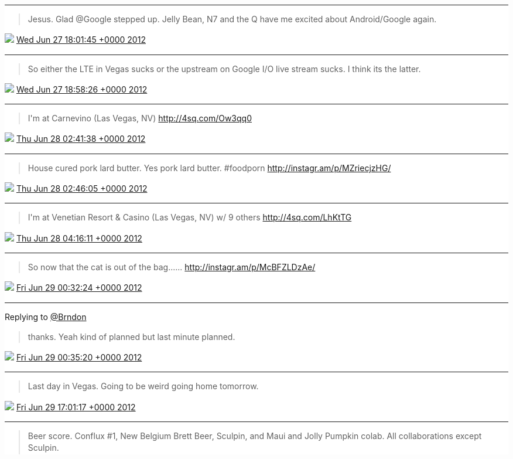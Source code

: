 ----

> Jesus. Glad @Google stepped up. Jelly Bean, N7 and the Q have me excited about Android/Google again.

<img src="media/tweet.ico" width="12" /> [Wed Jun 27 18:01:45 +0000 2012](https://twitter.com/nhudson/status/218041441493069825)

----

> So either the LTE in Vegas sucks or the upstream on Google I/O live stream sucks. I think its the latter.

<img src="media/tweet.ico" width="12" /> [Wed Jun 27 18:58:26 +0000 2012](https://twitter.com/nhudson/status/218055705863790593)

----

> I'm at Carnevino (Las Vegas, NV) http://4sq.com/Ow3qq0

<img src="media/tweet.ico" width="12" /> [Thu Jun 28 02:41:38 +0000 2012](https://twitter.com/nhudson/status/218172276204519424)

----

> House cured pork lard butter. Yes pork lard butter. #foodporn http://instagr.am/p/MZriecjzHG/

<img src="media/tweet.ico" width="12" /> [Thu Jun 28 02:46:05 +0000 2012](https://twitter.com/nhudson/status/218173393890058240)

----

> I'm at Venetian Resort &amp; Casino (Las Vegas, NV) w/ 9 others http://4sq.com/LhKtTG

<img src="media/tweet.ico" width="12" /> [Thu Jun 28 04:16:11 +0000 2012](https://twitter.com/nhudson/status/218196070243635200)

----

> So now that the cat is out of the bag...... http://instagr.am/p/McBFZLDzAe/

<img src="media/tweet.ico" width="12" /> [Fri Jun 29 00:32:24 +0000 2012](https://twitter.com/nhudson/status/218502141222977537)

----

Replying to [@Brndon](https://twitter.com/Brndon/status/218502650046590977)

> thanks.  Yeah kind of planned but last minute planned.

<img src="media/tweet.ico" width="12" /> [Fri Jun 29 00:35:20 +0000 2012](https://twitter.com/nhudson/status/218502877906341890)

----

> Last day in Vegas. Going to be weird going home tomorrow.

<img src="media/tweet.ico" width="12" /> [Fri Jun 29 17:01:17 +0000 2012](https://twitter.com/nhudson/status/218751002080313345)

----

> Beer score. Conflux #1, New Belgium Brett Beer, Sculpin, and Maui and Jolly Pumpkin colab. All collaborations except Sculpin.

